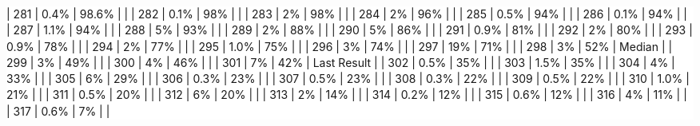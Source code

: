 | 281 | 0.4% | 98.6% |  |
| 282 | 0.1% | 98% |  |
| 283 | 2% | 98% |  |
| 284 | 2% | 96% |  |
| 285 | 0.5% | 94% |  |
| 286 | 0.1% | 94% |  |
| 287 | 1.1% | 94% |  |
| 288 | 5% | 93% |  |
| 289 | 2% | 88% |  |
| 290 | 5% | 86% |  |
| 291 | 0.9% | 81% |  |
| 292 | 2% | 80% |  |
| 293 | 0.9% | 78% |  |
| 294 | 2% | 77% |  |
| 295 | 1.0% | 75% |  |
| 296 | 3% | 74% |  |
| 297 | 19% | 71% |  |
| 298 | 3% | 52% | Median |
| 299 | 3% | 49% |  |
| 300 | 4% | 46% |  |
| 301 | 7% | 42% | Last Result |
| 302 | 0.5% | 35% |  |
| 303 | 1.5% | 35% |  |
| 304 | 4% | 33% |  |
| 305 | 6% | 29% |  |
| 306 | 0.3% | 23% |  |
| 307 | 0.5% | 23% |  |
| 308 | 0.3% | 22% |  |
| 309 | 0.5% | 22% |  |
| 310 | 1.0% | 21% |  |
| 311 | 0.5% | 20% |  |
| 312 | 6% | 20% |  |
| 313 | 2% | 14% |  |
| 314 | 0.2% | 12% |  |
| 315 | 0.6% | 12% |  |
| 316 | 4% | 11% |  |
| 317 | 0.6% | 7% |  |